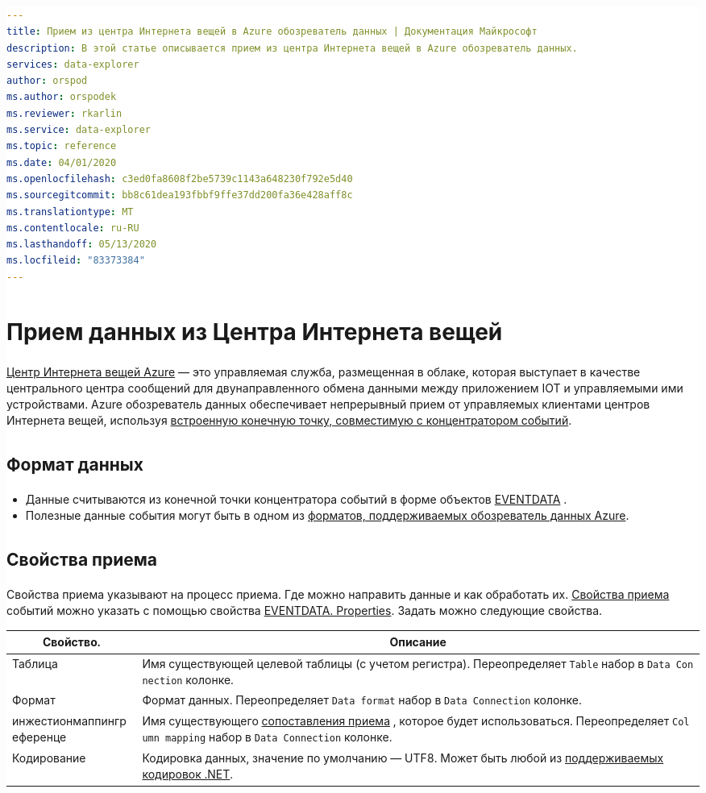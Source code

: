 ```yaml
---
title: Прием из центра Интернета вещей в Azure обозреватель данных | Документация Майкрософт
description: В этой статье описывается прием из центра Интернета вещей в Azure обозреватель данных.
services: data-explorer
author: orspod
ms.author: orspodek
ms.reviewer: rkarlin
ms.service: data-explorer
ms.topic: reference
ms.date: 04/01/2020
ms.openlocfilehash: c3ed0fa8608f2be5739c1143a648230f792e5d40
ms.sourcegitcommit: bb8c61dea193fbbf9ffe37dd200fa36e428aff8c
ms.translationtype: MT
ms.contentlocale: ru-RU
ms.lasthandoff: 05/13/2020
ms.locfileid: "83373384"
---
```

# <a name="ingest-from-iot-hub"></a>Прием данных из Центра Интернета вещей

[Центр Интернета вещей Azure](https://docs.microsoft.com/azure/iot-hub/about-iot-hub) — это управляемая служба, размещенная в облаке, которая выступает в качестве центрального центра сообщений для двунаправленного обмена данными между приложением IOT и управляемыми ими устройствами. Azure обозреватель данных обеспечивает непрерывный прием от управляемых клиентами центров Интернета вещей, используя [встроенную конечную точку, совместимую с концентратором событий](https://docs.microsoft.com/azure/iot-hub/iot-hub-devguide-messages-d2c#routing-endpoints).

## <a name="data-format"></a>Формат данных

* Данные считываются из конечной точки концентратора событий в форме объектов [EVENTDATA](https://docs.microsoft.com/dotnet/api/microsoft.servicebus.messaging.eventdata?view=azure-dotnet) .
* Полезные данные события могут быть в одном из [форматов, поддерживаемых обозреватель данных Azure](../../../ingestion-supported-formats.md).

## <a name="ingestion-properties"></a>Свойства приема

Свойства приема указывают на процесс приема. Где можно направить данные и как обработать их. [Свойства приема](../../../ingestion-properties.md) событий можно указать с помощью свойства [EVENTDATA. Properties](https://docs.microsoft.com/dotnet/api/microsoft.servicebus.messaging.eventdata.properties?view=azure-dotnet#Microsoft_ServiceBus_Messaging_EventData_Properties). Задать можно следующие свойства.

|Свойство. |Описание|
|---|---|
| Таблица | Имя существующей целевой таблицы (с учетом регистра). Переопределяет `Table` набор в `Data Connection` колонке. |
| Формат | Формат данных. Переопределяет `Data format` набор в `Data Connection` колонке. |
| инжестионмаппингреференце | Имя существующего [сопоставления приема](../create-ingestion-mapping-command.md) , которое будет использоваться. Переопределяет `Column mapping` набор в `Data Connection` колонке.|
| Кодирование |  Кодировка данных, значение по умолчанию — UTF8. Может быть любой из [поддерживаемых кодировок .NET](https://docs.microsoft.com/dotnet/api/system.text.encoding?view=netframework-4.8#remarks). |
